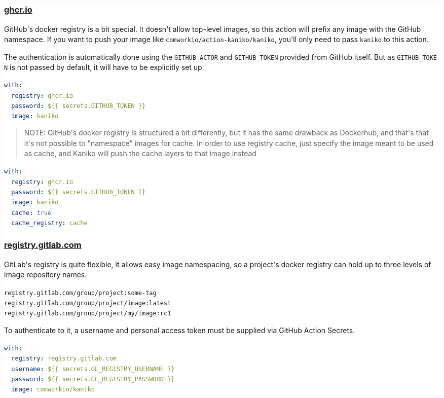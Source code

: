 ### [ghcr.io](https://github.com/features/packages)

GitHub's docker registry is a bit special. It doesn't allow top-level images, so this action will prefix any image with the GitHub namespace.
If you want to push your image like `comworkio/action-kaniko/kaniko`, you'll only need to pass `kaniko` to this action.

The authentication is automatically done using the `GITHUB_ACTOR` and `GITHUB_TOKEN` provided from GitHub itself. But as `GITHUB_TOKEN` is not
passed by default, it will have to be explicitly set up.

```yaml
with:
  registry: ghcr.io
  password: ${{ secrets.GITHUB_TOKEN }}
  image: kaniko
```

> NOTE: GitHub's docker registry is structured a bit differently, but it has the same drawback as Dockerhub, and that's that it's not possible
to "namespace" images for cache. In order to use registry cache, just specify the image meant to be used as cache, and Kaniko will push the
cache layers to that image instead

```yaml
with:
  registry: ghcr.io
  password: ${{ secrets.GITHUB_TOKEN }}
  image: kaniko
  cache: true
  cache_registry: cache
```

### [registry.gitlab.com](https://docs.gitlab.com/ee/user/packages/container_registry)

GitLab's registry is quite flexible, it allows easy image namespacing, so a project's docker registry can hold up to three levels of image
repository names.

```
registry.gitlab.com/group/project:some-tag
registry.gitlab.com/group/project/image:latest
registry.gitlab.com/group/project/my/image:rc1
```

To authenticate to it, a username and personal access token must be supplied via GitHub Action Secrets.

```yaml
with:
  registry: registry.gitlab.com
  username: ${{ secrets.GL_REGISTRY_USERNAME }}
  password: ${{ secrets.GL_REGISTRY_PASSWORD }}
  image: comworkio/kaniko
```
